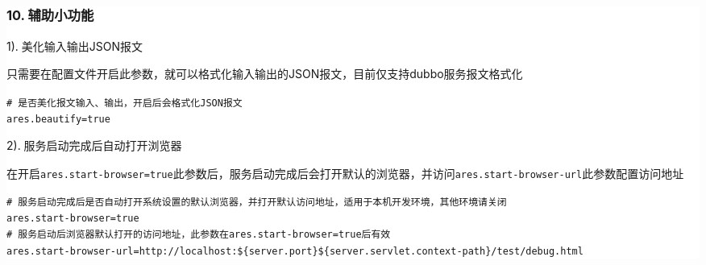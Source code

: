 


### 10. 辅助小功能

1). 美化输入输出JSON报文

只需要在配置文件开启此参数，就可以格式化输入输出的JSON报文，目前仅支持dubbo服务报文格式化

``` properties
# 是否美化报文输入、输出，开启后会格式化JSON报文
ares.beautify=true
```

2). 服务启动完成后自动打开浏览器

在开启`ares.start-browser=true`此参数后，服务启动完成后会打开默认的浏览器，并访问`ares.start-browser-url`此参数配置访问地址

``` properties
# 服务启动完成后是否自动打开系统设置的默认浏览器，并打开默认访问地址，适用于本机开发环境，其他环境请关闭
ares.start-browser=true
# 服务启动后浏览器默认打开的访问地址，此参数在ares.start-browser=true后有效
ares.start-browser-url=http://localhost:${server.port}${server.servlet.context-path}/test/debug.html
```
